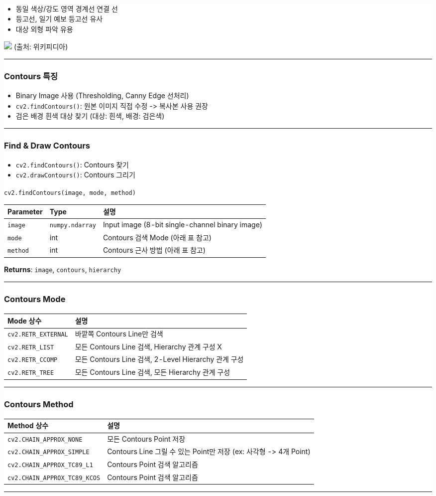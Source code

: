 - 동일 색상/강도 영역 경계선 연결 선
- 등고선, 일기 예보 등고선 유사
- 대상 외형 파악 유용

![](images/contours_line_example.png)
(출처: 위키피디아)

---

### Contours 특징

- Binary Image 사용 (Thresholding, Canny Edge 선처리)
- `cv2.findContours()`: 원본 이미지 직접 수정 -> 복사본 사용 권장
- 검은 배경 흰색 대상 찾기 (대상: 흰색, 배경: 검은색)

---

### Find & Draw Contours

- `cv2.findContours()`: Contours 찾기
- `cv2.drawContours()`: Contours 그리기

```python
cv2.findContours(image, mode, method)
```

| Parameter | Type            | 설명                                            |
| :-------- | :-------------- | :---------------------------------------------- |
| `image`   | `numpy.ndarray` | Input image (8-bit single-channel binary image) |
| `mode`    | int             | Contours 검색 Mode (아래 표 참고)               |
| `method`  | int             | Contours 근사 방법 (아래 표 참고)               |

**Returns**: `image`, `contours`, `hierarchy`

---

### Contours Mode

| Mode 상수           | 설명                                                 |
| :------------------ | :--------------------------------------------------- |
| `cv2.RETR_EXTERNAL` | 바깥쪽 Contours Line만 검색                          |
| `cv2.RETR_LIST`     | 모든 Contours Line 검색, Hierarchy 관계 구성 X       |
| `cv2.RETR_CCOMP`    | 모든 Contours Line 검색, 2-Level Hierarchy 관계 구성 |
| `cv2.RETR_TREE`     | 모든 Contours Line 검색, 모든 Hierarchy 관계 구성    |

---

### Contours Method

| Method 상수                  | 설명                                                              |
| :--------------------------- | :---------------------------------------------------------------- |
| `cv2.CHAIN_APPROX_NONE`      | 모든 Contours Point 저장                                          |
| `cv2.CHAIN_APPROX_SIMPLE`    | Contours Line 그릴 수 있는 Point만 저장 (ex: 사각형 -> 4개 Point) |
| `cv2.CHAIN_APPROX_TC89_L1`   | Contours Point 검색 알고리즘                                      |
| `cv2.CHAIN_APPROX_TC89_KCOS` | Contours Point 검색 알고리즘                                      |

---